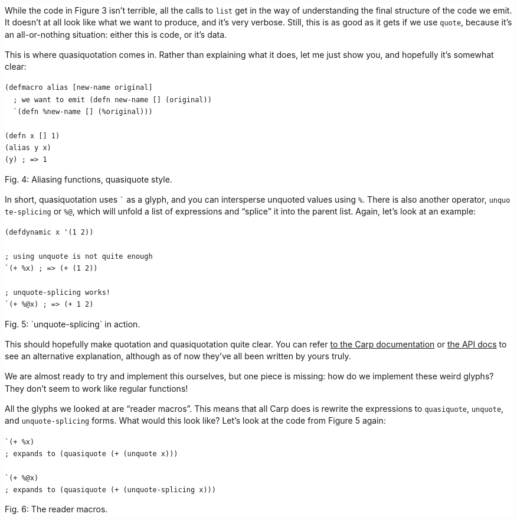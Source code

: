 While the code in Figure 3 isn’t terrible, all the calls to `list` get in the
way of understanding the final structure of the code we emit. It doesn’t at all
look like what we want to produce, and it’s very verbose. Still, this is as good
as it gets if we use `quote`, because it’s an all-or-nothing situation: either
this is code, or it’s data.

This is where quasiquotation comes in. Rather than explaining what it does, let
me just show you, and hopefully it’s somewhat clear:

```
(defmacro alias [new-name original]
  ; we want to emit (defn new-name [] (original))
  `(defn %new-name [] (%original)))

(defn x [] 1)
(alias y x)
(y) ; => 1
```
<div class="figure-label">Fig. 4: Aliasing functions, quasiquote style.</div>

In short, quasiquotation uses `` ` `` as a glyph, and you can intersperse unquoted
values using `%`. There is also another operator, `unquote-splicing` or `%@`,
which will unfold a list of expressions and “splice” it into the parent list.
Again, let’s look at an example:

```
(defdynamic x '(1 2))

; using unquote is not quite enough
`(+ %x) ; => (+ (1 2))

; unquote-splicing works!
`(+ %@x) ; => (+ 1 2)
```
<div class="figure-label">Fig. 5: `unquote-splicing` in action.</div>

This should hopefully make quotation and quasiquotation quite clear. You can
refer [to the Carp documentation](https://github.com/carp-lang/Carp/blob/master/docs/Quasiquotation.md)
or [the API docs](https://carp-lang.github.io/carp-docs/core/Quasiquote.html)
to see an alternative explanation, although as of now they’ve all been written
by yours truly.

We are almost ready to try and implement this ourselves, but one piece is
missing: how do we implement these weird glyphs? They don’t seem to work like
regular functions!

All the glyphs we looked at are “reader macros”. This means that all Carp does
is rewrite the expressions to `quasiquote`, `unquote`, and `unquote-splicing`
forms. What would this look like? Let’s look at the code from Figure 5 again:

```
`(+ %x)
; expands to (quasiquote (+ (unquote x)))

`(+ %@x)
; expands to (quasiquote (+ (unquote-splicing x)))
```
<div class="figure-label">Fig. 6: The reader macros.</div>
